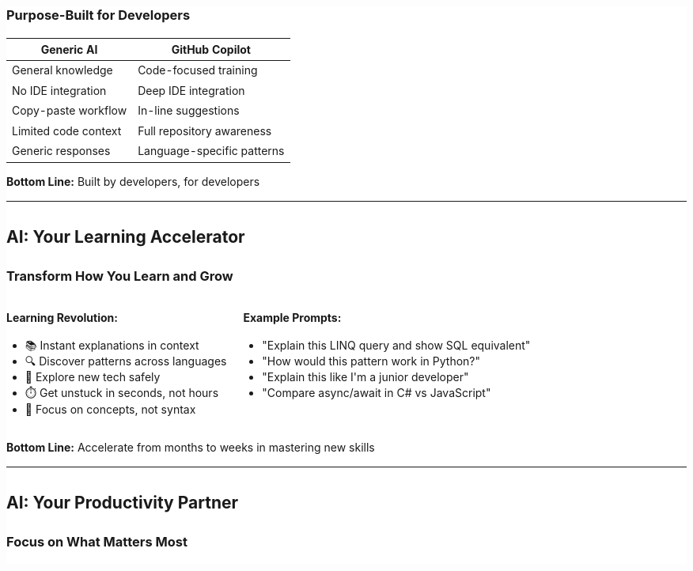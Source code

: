 ### Purpose-Built for Developers

| Generic AI | GitHub Copilot |
|-----------|----------------|
| General knowledge | Code-focused training |
| No IDE integration | Deep IDE integration |
| Copy-paste workflow | In-line suggestions |
| Limited code context | Full repository awareness |
| Generic responses | Language-specific patterns |

**Bottom Line:** Built by developers, for developers

---

## AI: Your Learning Accelerator

### Transform How You Learn and Grow

<div class="columns">
<div>

**Learning Revolution:**
- 📚 Instant explanations in context
- 🔍 Discover patterns across languages
- 🚀 Explore new tech safely
- ⏱️ Get unstuck in seconds, not hours
- 🎯 Focus on concepts, not syntax

</div>
<div>

**Example Prompts:**
- "Explain this LINQ query and show SQL equivalent"
- "How would this pattern work in Python?"
- "Explain this like I'm a junior developer"
- "Compare async/await in C# vs JavaScript"

</div>
</div>

**Bottom Line:** Accelerate from months to weeks in mastering new skills

---

## AI: Your Productivity Partner

### Focus on What Matters Most

<div class="columns">
<div>
